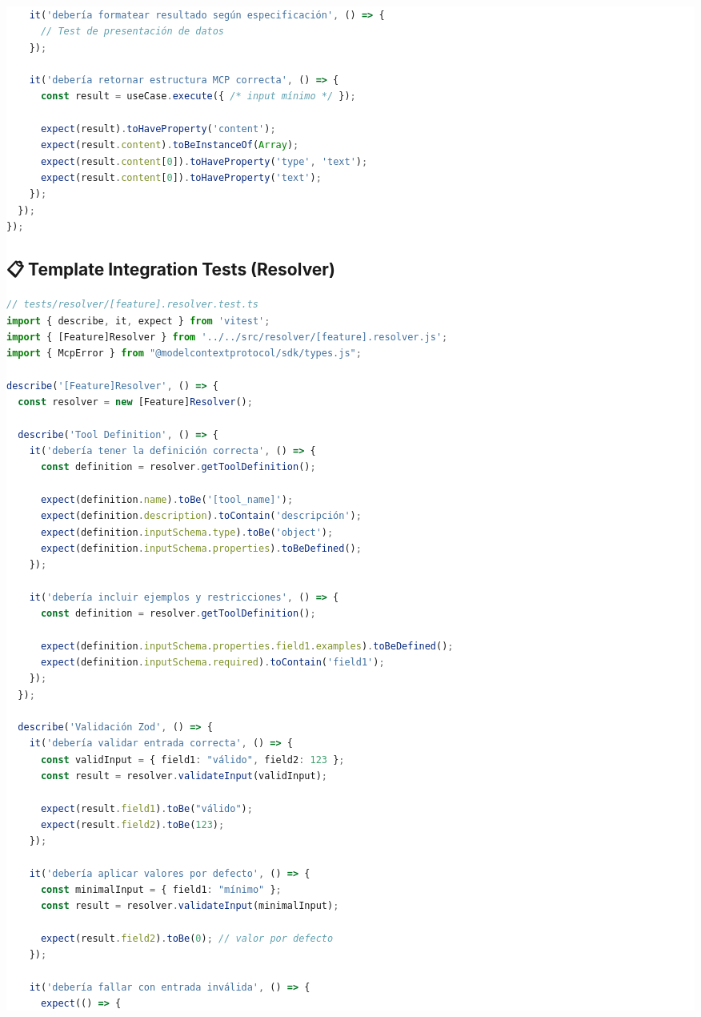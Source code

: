 ```typescript
    it('debería formatear resultado según especificación', () => {
      // Test de presentación de datos
    });

    it('debería retornar estructura MCP correcta', () => {
      const result = useCase.execute({ /* input mínimo */ });
      
      expect(result).toHaveProperty('content');
      expect(result.content).toBeInstanceOf(Array);
      expect(result.content[0]).toHaveProperty('type', 'text');
      expect(result.content[0]).toHaveProperty('text');
    });
  });
});
```

## 📋 Template Integration Tests (Resolver)

```typescript
// tests/resolver/[feature].resolver.test.ts
import { describe, it, expect } from 'vitest';
import { [Feature]Resolver } from '../../src/resolver/[feature].resolver.js';
import { McpError } from "@modelcontextprotocol/sdk/types.js";

describe('[Feature]Resolver', () => {
  const resolver = new [Feature]Resolver();

  describe('Tool Definition', () => {
    it('debería tener la definición correcta', () => {
      const definition = resolver.getToolDefinition();
      
      expect(definition.name).toBe('[tool_name]');
      expect(definition.description).toContain('descripción');
      expect(definition.inputSchema.type).toBe('object');
      expect(definition.inputSchema.properties).toBeDefined();
    });

    it('debería incluir ejemplos y restricciones', () => {
      const definition = resolver.getToolDefinition();
      
      expect(definition.inputSchema.properties.field1.examples).toBeDefined();
      expect(definition.inputSchema.required).toContain('field1');
    });
  });

  describe('Validación Zod', () => {
    it('debería validar entrada correcta', () => {
      const validInput = { field1: "válido", field2: 123 };
      const result = resolver.validateInput(validInput);
      
      expect(result.field1).toBe("válido");
      expect(result.field2).toBe(123);
    });

    it('debería aplicar valores por defecto', () => {
      const minimalInput = { field1: "mínimo" };
      const result = resolver.validateInput(minimalInput);
      
      expect(result.field2).toBe(0); // valor por defecto
    });

    it('debería fallar con entrada inválida', () => {
      expect(() => {
```